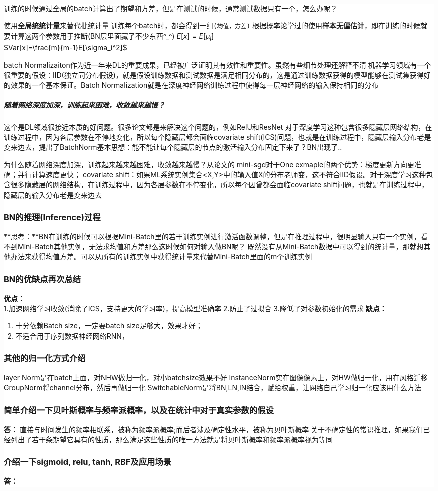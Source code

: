 训练的时候通过全局的batch计算出了期望和方差，但是在测试的时候，通常测试数据只有一个，怎么办呢？

使用**全局统统计量**来替代批统计量
训练每个batch时，都会得到一组`(均值，方差)`
根据概率论学过的使用**样本无偏估计**，即在训练的时候就要计算这两个参数用于推断(BN层里面藏了不少东西^_^)
$E[x]=E[\mu_i]$<br>
$Var[x]=\frac{m}{m-1}E[\sigma_i^2]$


batch Normalizaiton作为近一年来DL的重要成果，已经被广泛证明其有效性和重要性。虽然有些细节处理还解释不清
机器学习领域有一个很重要的假设：IID(独立同分布假设)，就是假设训练数据和测试数据是满足相同分布的，这是通过训练数据获得的模型能够在测试集获得好的效果的一个基本保证。Batch Normalization就是在深度神经网络训练过程中使得每一层神经网络的输入保持相同的分布

##### 随着网络深度加深，训练起来困难，收敛越来越慢？
这个是DL领域很接近本质的好问题。很多论文都是来解决这个问题的，例如RelU和ResNet
对于深度学习这种包含很多隐藏层网络结构，在训练过程中，因为各层参数在不停地变化，所以每个隐藏层都会面临covariate shift(ICS)问题，也就是在训练过程中，隐藏层输入分布老是变来边去，提出了BatchNorm基本思想：能不能让每个隐藏层的节点的激活输入分布固定下来了？BN出现了..


为什么随着网络深度加深，训练起来越来越困难，收敛越来越慢？从论文的
mini-sgd对于One exmaple的两个优势：梯度更新方向更准确；并行计算速度更快；
covariate shift：如果ML系统实例集合<X,Y>中的输入值X的分布老师变，这不符合IID假设。对于深度学习这种包含很多隐藏层的网络结构，在训练过程中，因为各层参数在不停变化，所以每个因曾都会面临covariate shift问题，也就是在训练过程中，隐藏层的输入分布老是变来边去

### BN的推理(Inference)过程
**思考：**BN在训练的时候可以根据Mini-Batch里的若干训练实例进行激活函数调整，但是在推理过程中，很明显输入只有一个实例，看不到Mini-Batch其他实例，无法求均值和方差那么这时候如何对输入做BN呢？
既然没有从Mini-Batch数据中可以得到的统计量，那就想其他办法来获得均值方差。可以从所有的训练实例中获得统计量来代替Mini-Batch里面的m个训练实例

### BN的优缺点再次总结
**优点：**<br>
1.加速网络学习收敛(消除了ICS，支持更大的学习率)，提高模型准确率
2.防止了过拟合
3.降低了对参数初始化的需求
**缺点：**
1. 十分依赖Batch size，一定要batch size足够大，效果才好；
2. 不适合用于序列数据神经网络RNN，

### 其他的归一化方式介绍
layer Norm是在batch上面，对NHW做归一化，对小batchsize效果不好
InstanceNorm实在图像像素上，对HW做归一化，用在风格迁移
GroupNorm将channel分布，然后再做归一化
SwitchableNorm是将BN,LN,IN结合，赋给权重，让网络自己学习归一化应该用什么方法



### 简单介绍一下贝叶斯概率与频率派概率，以及在统计中对于真实参数的假设
**答：**
直接与时间发生的频率相联系，被称为频率派概率;而后者涉及确定性水平，被称为贝叶斯概率
关于不确定性的常识推理，如果我们已经列出了若干条期望它具有的性质，那么满足这些性质的唯一方法就是将贝叶斯概率和频率派概率视为等同

### 介绍一下sigmoid, relu, tanh, RBF及应用场景
**答：**
